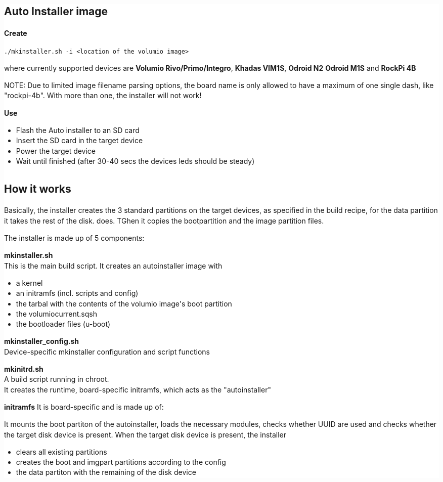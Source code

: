 

## Auto Installer image
**Create**
```
./mkinstaller.sh -i <location of the volumio image>
```

where currently supported devices are  **Volumio Rivo/Primo/Integro**, **Khadas VIM1S**, **Odroid N2** **Odroid M1S** and **RockPi 4B**

NOTE: Due to limited image filename parsing options, the board name is only allowed to have a maximum of one single dash, like "rockpi-4b".
With more than one, the installer will not work!


**Use**
- Flash the Auto installer to an SD card
- Insert the SD card in the target device
- Power the target device
- Wait until finished (after 30-40 secs the devices leds should be steady)


## How it works

Basically, the installer creates the 3 standard partitions on the target devices, as specified in the build recipe, for the data partition it takes the rest of the disk. does.  TGhen it copies the bootpartition and the image partition files. 

The installer is made up of 5 components:

**mkinstaller.sh**  
This is the main build script.
It creates an autoinstaller image with 
- a kernel
- an initramfs (incl. scripts and config)
- the tarbal with the contents of the volumio image's boot partition
- the volumiocurrent.sqsh
- the bootloader files (u-boot)

**mkinstaller_config.sh**  
Device-specific mkinstaller configuration and script functions

**mkinitrd.sh**  
A build script running in chroot.  
It creates the runtime, board-specific initramfs, which acts as the "autoinstaller" 

 
**initramfs**
It is board-specific and is made up of:   

It mounts the boot partiton of the autoinstaller, loads the necessary modules, checks whether UUID are used and checks whether the target disk device is present.
When the target disk device is present, the installer 
- clears all existing partitions
- creates the boot and imgpart partitions according to the config
- the data partiton with the remaining of the disk device
